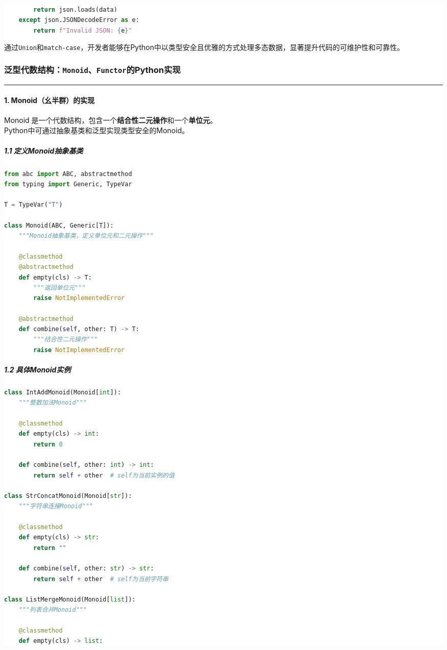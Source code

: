 ```python  
        return json.loads(data)  
    except json.JSONDecodeError as e:  
        return f"Invalid JSON: {e}"  
```

通过`Union`和`match-case`，开发者能够在Python中以类型安全且优雅的方式处理多态数据，显著提升代码的可维护性和可靠性。

### **泛型代数结构：`Monoid`、`Functor`的Python实现**

---

#### **1. Monoid（幺半群）的实现**
Monoid 是一个代数结构，包含一个**结合性二元操作**和一个**单位元**。  
Python中可通过抽象基类和泛型实现类型安全的Monoid。

##### **1.1 定义Monoid抽象基类**
```python
from abc import ABC, abstractmethod
from typing import Generic, TypeVar

T = TypeVar("T")

class Monoid(ABC, Generic[T]):
    """Monoid抽象基类，定义单位元和二元操作"""
    
    @classmethod
    @abstractmethod
    def empty(cls) -> T:
        """返回单位元"""
        raise NotImplementedError

    @abstractmethod
    def combine(self, other: T) -> T:
        """结合性二元操作"""
        raise NotImplementedError
```

##### **1.2 具体Monoid实例**
```python
class IntAddMonoid(Monoid[int]):
    """整数加法Monoid"""
    
    @classmethod
    def empty(cls) -> int:
        return 0
    
    def combine(self, other: int) -> int:
        return self + other  # self为当前实例的值

class StrConcatMonoid(Monoid[str]):
    """字符串连接Monoid"""
    
    @classmethod
    def empty(cls) -> str:
        return ""
    
    def combine(self, other: str) -> str:
        return self + other  # self为当前字符串

class ListMergeMonoid(Monoid[list]):
    """列表合并Monoid"""
    
    @classmethod
    def empty(cls) -> list:
```